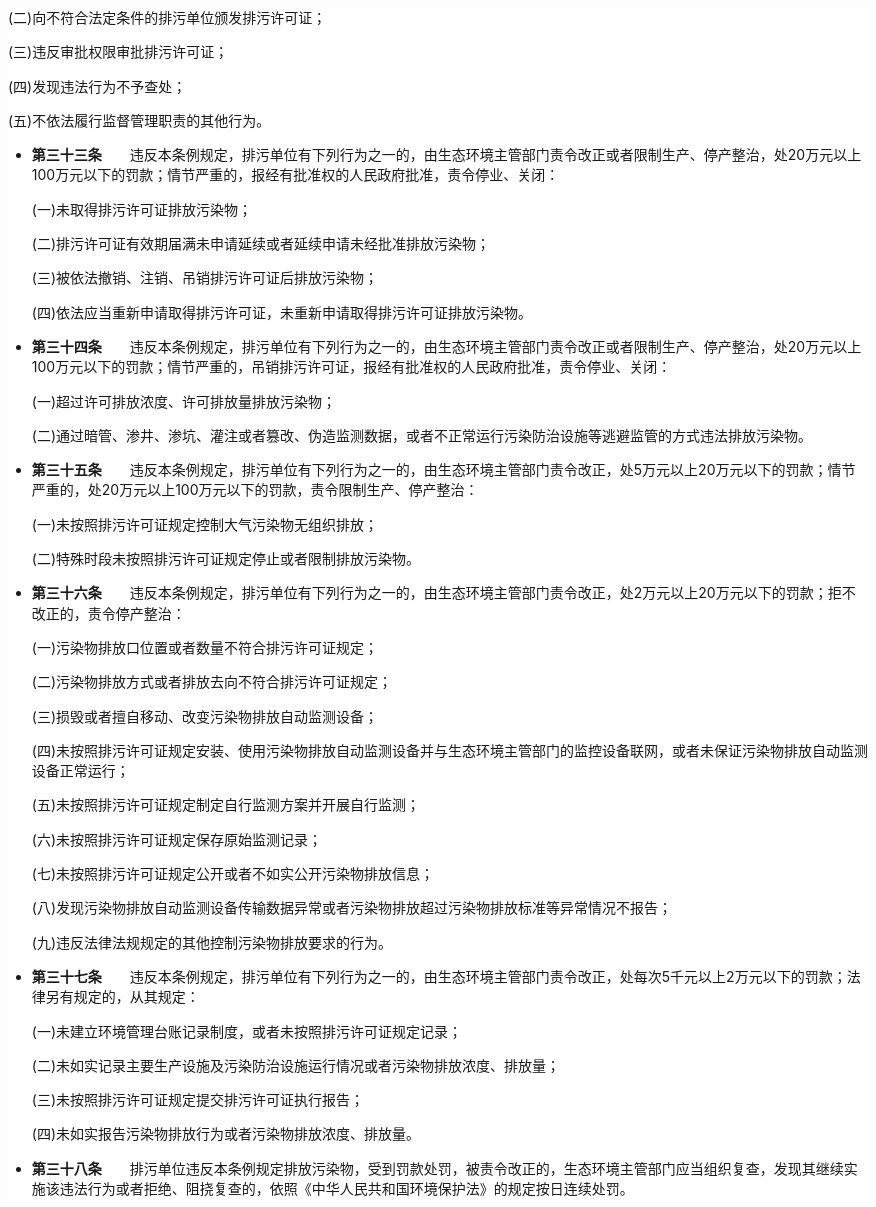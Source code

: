   (二)向不符合法定条件的排污单位颁发排污许可证；

  (三)违反审批权限审批排污许可证；

  (四)发现违法行为不予查处；

  (五)不依法履行监督管理职责的其他行为。

- **第三十三条**　　违反本条例规定，排污单位有下列行为之一的，由生态环境主管部门责令改正或者限制生产、停产整治，处20万元以上100万元以下的罚款；情节严重的，报经有批准权的人民政府批准，责令停业、关闭：

  (一)未取得排污许可证排放污染物；

  (二)排污许可证有效期届满未申请延续或者延续申请未经批准排放污染物；

  (三)被依法撤销、注销、吊销排污许可证后排放污染物；

  (四)依法应当重新申请取得排污许可证，未重新申请取得排污许可证排放污染物。

- **第三十四条**　　违反本条例规定，排污单位有下列行为之一的，由生态环境主管部门责令改正或者限制生产、停产整治，处20万元以上100万元以下的罚款；情节严重的，吊销排污许可证，报经有批准权的人民政府批准，责令停业、关闭：

  (一)超过许可排放浓度、许可排放量排放污染物；

  (二)通过暗管、渗井、渗坑、灌注或者篡改、伪造监测数据，或者不正常运行污染防治设施等逃避监管的方式违法排放污染物。

- **第三十五条**　　违反本条例规定，排污单位有下列行为之一的，由生态环境主管部门责令改正，处5万元以上20万元以下的罚款；情节严重的，处20万元以上100万元以下的罚款，责令限制生产、停产整治：

  (一)未按照排污许可证规定控制大气污染物无组织排放；

  (二)特殊时段未按照排污许可证规定停止或者限制排放污染物。

- **第三十六条**　　违反本条例规定，排污单位有下列行为之一的，由生态环境主管部门责令改正，处2万元以上20万元以下的罚款；拒不改正的，责令停产整治：

  (一)污染物排放口位置或者数量不符合排污许可证规定；

  (二)污染物排放方式或者排放去向不符合排污许可证规定；

  (三)损毁或者擅自移动、改变污染物排放自动监测设备；

  (四)未按照排污许可证规定安装、使用污染物排放自动监测设备并与生态环境主管部门的监控设备联网，或者未保证污染物排放自动监测设备正常运行；

  (五)未按照排污许可证规定制定自行监测方案并开展自行监测；

  (六)未按照排污许可证规定保存原始监测记录；

  (七)未按照排污许可证规定公开或者不如实公开污染物排放信息；

  (八)发现污染物排放自动监测设备传输数据异常或者污染物排放超过污染物排放标准等异常情况不报告；

  (九)违反法律法规规定的其他控制污染物排放要求的行为。

- **第三十七条**　　违反本条例规定，排污单位有下列行为之一的，由生态环境主管部门责令改正，处每次5千元以上2万元以下的罚款；法律另有规定的，从其规定：

  (一)未建立环境管理台账记录制度，或者未按照排污许可证规定记录；

  (二)未如实记录主要生产设施及污染防治设施运行情况或者污染物排放浓度、排放量；

  (三)未按照排污许可证规定提交排污许可证执行报告；

  (四)未如实报告污染物排放行为或者污染物排放浓度、排放量。

- **第三十八条**　　排污单位违反本条例规定排放污染物，受到罚款处罚，被责令改正的，生态环境主管部门应当组织复查，发现其继续实施该违法行为或者拒绝、阻挠复查的，依照《中华人民共和国环境保护法》的规定按日连续处罚。
